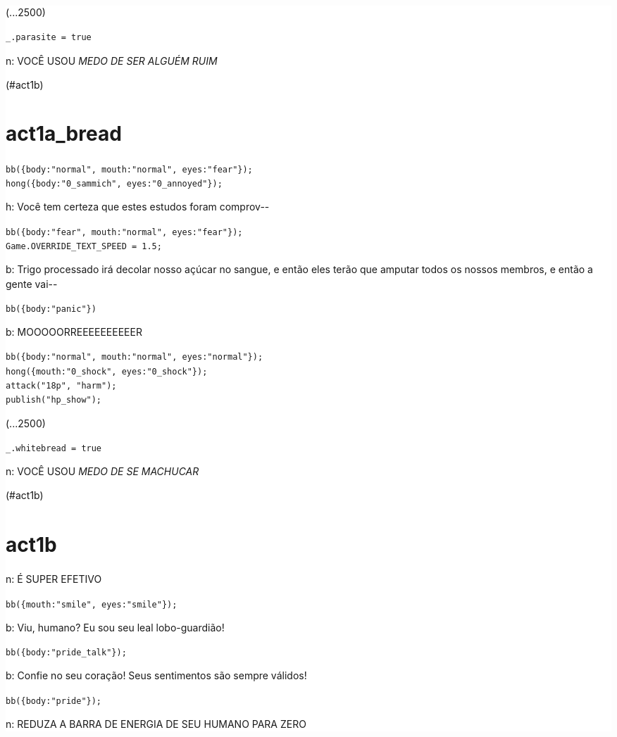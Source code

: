 (...2500)

`_.parasite = true`

n: VOCÊ USOU *MEDO DE SER ALGUÉM RUIM*

(#act1b)

# act1a_bread

```
bb({body:"normal", mouth:"normal", eyes:"fear"});
hong({body:"0_sammich", eyes:"0_annoyed"});
```

h: Você tem certeza que estes estudos foram comprov--

```
bb({body:"fear", mouth:"normal", eyes:"fear"});
Game.OVERRIDE_TEXT_SPEED = 1.5;
```

b: Trigo processado irá decolar nosso açúcar no sangue, e então eles terão que amputar todos os nossos membros, e então a gente vai--

`bb({body:"panic"})`

b: MOOOOORREEEEEEEEEER

```
bb({body:"normal", mouth:"normal", eyes:"normal"});
hong({mouth:"0_shock", eyes:"0_shock"});
attack("18p", "harm");
publish("hp_show");
```

(...2500)

`_.whitebread = true`

n: VOCÊ USOU *MEDO DE SE MACHUCAR*

(#act1b)

# act1b

n: É SUPER EFETIVO

`bb({mouth:"smile", eyes:"smile"});`

b: Viu, humano? Eu sou seu leal lobo-guardião!

`bb({body:"pride_talk"});`

b: Confie no seu coração! Seus sentimentos são sempre válidos!

`bb({body:"pride"});`

n: REDUZA A BARRA DE ENERGIA DE SEU HUMANO PARA ZERO
